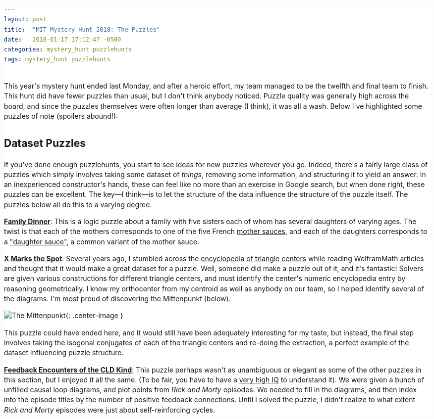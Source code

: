 ```yaml
---
layout: post
title:  "MIT Mystery Hunt 2018: The Puzzles"
date:   2018-01-17 17:12:47 -0500
categories: mystery_hunt puzzlehunts
tags: mystery_hunt puzzlehunts
---
```


This year's mystery hunt ended last Monday, and after a heroic effort, my team managed to be the twelfth and final team to finish. This hunt did have fewer puzzles than usual, but I don't think anybody noticed. Puzzle quality was generally high across the board, and since the puzzles themselves were often longer than average (I think), it was all a wash. Below I've highlighted some puzzles of note (spoilers abound!):



## Dataset Puzzles
If you've done enough puzzlehunts, you start to see ideas for new puzzles wherever you go. Indeed, there's a fairly large class of puzzles which simply involves taking some dataset of _things_, removing some information, and structuring it to yield an answer. In an inexperienced constructor's hands, these can feel like no more than an exercise in Google search, but when done right, these puzzles can be excellent. The key—I think—is to let the structure of the data influence the structure of the puzzle itself. The puzzles below all do this to a varying degree.

**[Family Dinner](http://web.mit.edu/puzzle/www/2018/full/puzzle/family_dinner.html)**: This is a logic puzzle about a family with five sisters each of whom has several daughters of varying ages. The twist is that each of the mothers corresponds to one of the five French [mother sauces](https://www.thekitchn.com/do-you-know-your-french-mother-sauces-211794), and each of the daughters corresponds to a ["daughter sauce"](https://www.finedininglovers.com/stories/mother-daughter-sauces/), a common variant of the mother sauce.

**[X Marks the Spot](http://web.mit.edu/puzzle/www/2018/full/puzzle/x_marks_the_spot.html)**: Several years ago, I stumbled across the [encyclopedia of triangle centers](http://faculty.evansville.edu/ck6/encyclopedia/ETC.html) while reading WolframMath articles and thought that it would make a great dataset for a puzzle. Well, someone did make a puzzle out of it, and it's fantastic! Solvers are given various constructions for different triangle centers, and must identify the center's numeric encyclopedia entry by reasoning geometrically. I know my orthocenter from my centroid as well as anybody on our team, so I helped identify several of the diagrams. I'm most proud of discovering the Mittenpunkt (below).

![The Mittenpunkt]({{site.baseurl}}/assets/puzzles2018/mittenpunkt.png){: .center-image }

This puzzle could have ended here, and it would still have been adequately interesting for my taste, but instead, the final step involves taking the isogonal conjugates of each of the triangle centers and re-doing the extraction, a perfect example of the dataset influencing puzzle structure.

**[Feedback Encounters of the CLD Kind](http://web.mit.edu/puzzle/www/2018/full/puzzle/feedback_encounters_of_the_cld_kind.html)**: This puzzle perhaps wasn't as unambiguous or elegant as some of the other puzzles in this section, but I enjoyed it all the same. (To be fair, you have to have a [very high IQ](http://knowyourmeme.com/memes/to-be-fair-you-have-to-have-a-very-high-iq-to-understand-rick-and-morty) to understand it). We were given a bunch of unfilled causal loop diagrams, and plot points from _Rick and Morty_ episodes. We needed to fill in the diagrams, and then index into the episode titles by the number of positive feedback connections. Until I solved the puzzle, I didn't realize to what extent _Rick and Morty_ episodes were just about self-reinforcing cycles.
